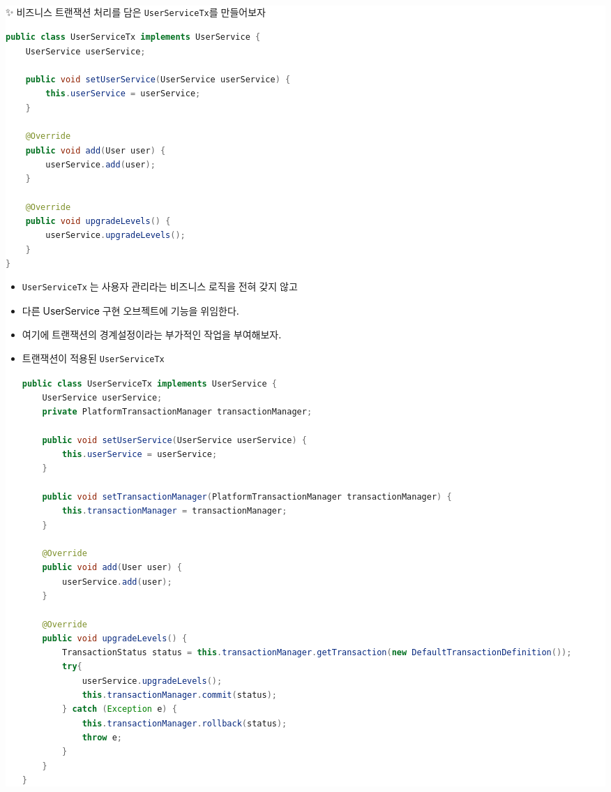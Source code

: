 ✨ 비즈니스 트랜잭션 처리를 담은 `UserServiceTx`를 만들어보자

```java
public class UserServiceTx implements UserService {
    UserService userService;

    public void setUserService(UserService userService) {
        this.userService = userService;
    }
    
    @Override
    public void add(User user) {
        userService.add(user);
    }

    @Override
    public void upgradeLevels() {
        userService.upgradeLevels();
    }
}
```

- `UserServiceTx` 는 사용자 관리라는 비즈니스 로직을 전혀 갖지 않고
- 다른 UserService 구현 오브젝트에 기능을 위임한다.
- 여기에 트랜잭션의 경계설정이라는 부가적인 작업을 부여해보자.

- 트랜잭션이 적용된 `UserServiceTx`
    
    ```java
    public class UserServiceTx implements UserService {
        UserService userService;
        private PlatformTransactionManager transactionManager;
    
        public void setUserService(UserService userService) {
            this.userService = userService;
        }
    
        public void setTransactionManager(PlatformTransactionManager transactionManager) {
            this.transactionManager = transactionManager;
        }
    
        @Override
        public void add(User user) {
            userService.add(user);
        }
    
        @Override
        public void upgradeLevels() {
            TransactionStatus status = this.transactionManager.getTransaction(new DefaultTransactionDefinition());
            try{
                userService.upgradeLevels();
                this.transactionManager.commit(status);
            } catch (Exception e) {
                this.transactionManager.rollback(status);
                throw e;
            }
        }
    }
    ```
    